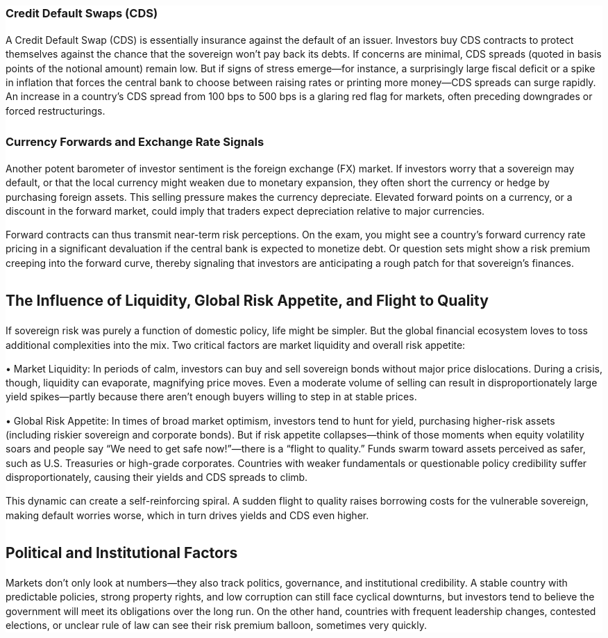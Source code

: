### Credit Default Swaps (CDS)

A Credit Default Swap (CDS) is essentially insurance against the default of an issuer. Investors buy CDS contracts to protect themselves against the chance that the sovereign won’t pay back its debts. If concerns are minimal, CDS spreads (quoted in basis points of the notional amount) remain low. But if signs of stress emerge—for instance, a surprisingly large fiscal deficit or a spike in inflation that forces the central bank to choose between raising rates or printing more money—CDS spreads can surge rapidly. An increase in a country’s CDS spread from 100 bps to 500 bps is a glaring red flag for markets, often preceding downgrades or forced restructurings.

### Currency Forwards and Exchange Rate Signals

Another potent barometer of investor sentiment is the foreign exchange (FX) market. If investors worry that a sovereign may default, or that the local currency might weaken due to monetary expansion, they often short the currency or hedge by purchasing foreign assets. This selling pressure makes the currency depreciate. Elevated forward points on a currency, or a discount in the forward market, could imply that traders expect depreciation relative to major currencies.

Forward contracts can thus transmit near-term risk perceptions. On the exam, you might see a country’s forward currency rate pricing in a significant devaluation if the central bank is expected to monetize debt. Or question sets might show a risk premium creeping into the forward curve, thereby signaling that investors are anticipating a rough patch for that sovereign’s finances.

## The Influence of Liquidity, Global Risk Appetite, and Flight to Quality

If sovereign risk was purely a function of domestic policy, life might be simpler. But the global financial ecosystem loves to toss additional complexities into the mix. Two critical factors are market liquidity and overall risk appetite:

• Market Liquidity: In periods of calm, investors can buy and sell sovereign bonds without major price dislocations. During a crisis, though, liquidity can evaporate, magnifying price moves. Even a moderate volume of selling can result in disproportionately large yield spikes—partly because there aren’t enough buyers willing to step in at stable prices.

• Global Risk Appetite: In times of broad market optimism, investors tend to hunt for yield, purchasing higher-risk assets (including riskier sovereign and corporate bonds). But if risk appetite collapses—think of those moments when equity volatility soars and people say “We need to get safe now!”—there is a “flight to quality.” Funds swarm toward assets perceived as safer, such as U.S. Treasuries or high-grade corporates. Countries with weaker fundamentals or questionable policy credibility suffer disproportionately, causing their yields and CDS spreads to climb.

This dynamic can create a self-reinforcing spiral. A sudden flight to quality raises borrowing costs for the vulnerable sovereign, making default worries worse, which in turn drives yields and CDS even higher.

## Political and Institutional Factors

Markets don’t only look at numbers—they also track politics, governance, and institutional credibility. A stable country with predictable policies, strong property rights, and low corruption can still face cyclical downturns, but investors tend to believe the government will meet its obligations over the long run. On the other hand, countries with frequent leadership changes, contested elections, or unclear rule of law can see their risk premium balloon, sometimes very quickly. 
